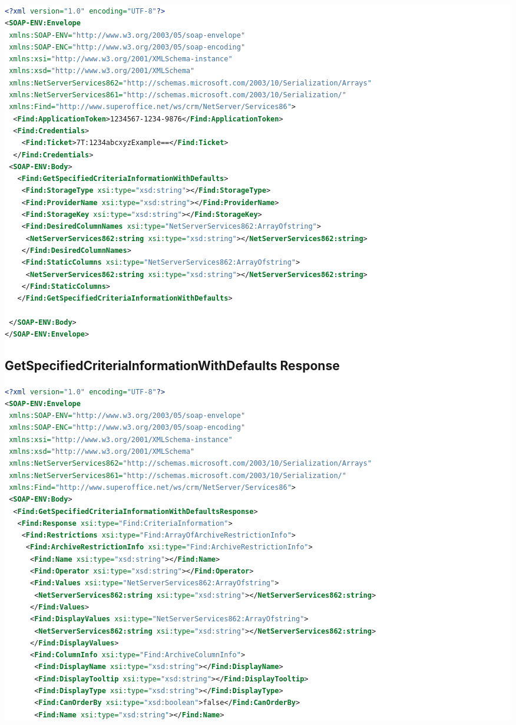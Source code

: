 ```xml
<?xml version="1.0" encoding="UTF-8"?>
<SOAP-ENV:Envelope
 xmlns:SOAP-ENV="http://www.w3.org/2003/05/soap-envelope"
 xmlns:SOAP-ENC="http://www.w3.org/2003/05/soap-encoding"
 xmlns:xsi="http://www.w3.org/2001/XMLSchema-instance"
 xmlns:xsd="http://www.w3.org/2001/XMLSchema"
 xmlns:NetServerServices862="http://schemas.microsoft.com/2003/10/Serialization/Arrays"
 xmlns:NetServerServices861="http://schemas.microsoft.com/2003/10/Serialization/"
 xmlns:Find="http://www.superoffice.net/ws/crm/NetServer/Services86">
  <Find:ApplicationToken>1234567-1234-9876</Find:ApplicationToken>
  <Find:Credentials>
    <Find:Ticket>7T:1234abcxyzExample==</Find:Ticket>
  </Find:Credentials>
 <SOAP-ENV:Body>
   <Find:GetSpecifiedCriteriaInformationWithDefaults>
    <Find:StorageType xsi:type="xsd:string"></Find:StorageType>
    <Find:ProviderName xsi:type="xsd:string"></Find:ProviderName>
    <Find:StorageKey xsi:type="xsd:string"></Find:StorageKey>
    <Find:DesiredColumnNames xsi:type="NetServerServices862:ArrayOfstring">
     <NetServerServices862:string xsi:type="xsd:string"></NetServerServices862:string>
    </Find:DesiredColumnNames>
    <Find:StaticColumns xsi:type="NetServerServices862:ArrayOfstring">
     <NetServerServices862:string xsi:type="xsd:string"></NetServerServices862:string>
    </Find:StaticColumns>
   </Find:GetSpecifiedCriteriaInformationWithDefaults>

 </SOAP-ENV:Body>
</SOAP-ENV:Envelope>

```


## GetSpecifiedCriteriaInformationWithDefaults Response

```xml
<?xml version="1.0" encoding="UTF-8"?>
<SOAP-ENV:Envelope
 xmlns:SOAP-ENV="http://www.w3.org/2003/05/soap-envelope"
 xmlns:SOAP-ENC="http://www.w3.org/2003/05/soap-encoding"
 xmlns:xsi="http://www.w3.org/2001/XMLSchema-instance"
 xmlns:xsd="http://www.w3.org/2001/XMLSchema"
 xmlns:NetServerServices862="http://schemas.microsoft.com/2003/10/Serialization/Arrays"
 xmlns:NetServerServices861="http://schemas.microsoft.com/2003/10/Serialization/"
 xmlns:Find="http://www.superoffice.net/ws/crm/NetServer/Services86">
 <SOAP-ENV:Body>
  <Find:GetSpecifiedCriteriaInformationWithDefaultsResponse>
   <Find:Response xsi:type="Find:CriteriaInformation">
    <Find:Restrictions xsi:type="Find:ArrayOfArchiveRestrictionInfo">
     <Find:ArchiveRestrictionInfo xsi:type="Find:ArchiveRestrictionInfo">
      <Find:Name xsi:type="xsd:string"></Find:Name>
      <Find:Operator xsi:type="xsd:string"></Find:Operator>
      <Find:Values xsi:type="NetServerServices862:ArrayOfstring">
       <NetServerServices862:string xsi:type="xsd:string"></NetServerServices862:string>
      </Find:Values>
      <Find:DisplayValues xsi:type="NetServerServices862:ArrayOfstring">
       <NetServerServices862:string xsi:type="xsd:string"></NetServerServices862:string>
      </Find:DisplayValues>
      <Find:ColumnInfo xsi:type="Find:ArchiveColumnInfo">
       <Find:DisplayName xsi:type="xsd:string"></Find:DisplayName>
       <Find:DisplayTooltip xsi:type="xsd:string"></Find:DisplayTooltip>
       <Find:DisplayType xsi:type="xsd:string"></Find:DisplayType>
       <Find:CanOrderBy xsi:type="xsd:boolean">false</Find:CanOrderBy>
       <Find:Name xsi:type="xsd:string"></Find:Name>
```